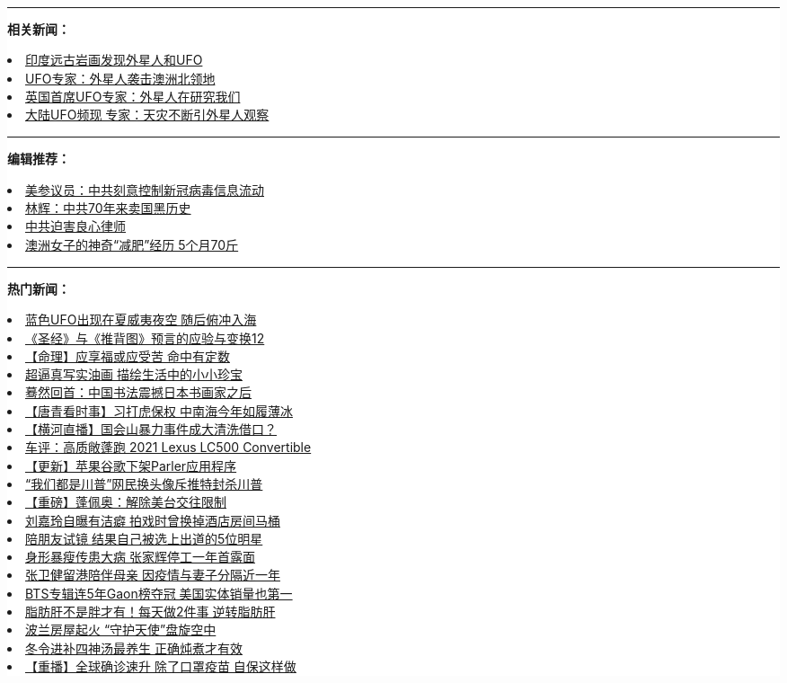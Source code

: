 <hr>


<strong>相关新闻：</strong>
<li><a href="https://github.com/ieyoli3045/djy/blob/master/gb/10/3/4/n2834594.md#1">印度远古岩画发现外星人和UFO</a></li>
<li><a href="https://github.com/ieyoli3045/djy/blob/master/gb/10/5/27/n2920761.md#1">UFO专家：外星人袭击澳洲北领地</a></li>
<li><a href="https://github.com/ieyoli3045/djy/blob/master/gb/10/7/19/n2970149.md#1">英国首席UFO专家：外星人在研究我们</a></li>
<li><a href="https://github.com/ieyoli3045/djy/blob/master/gb/10/8/2/n2983749.md#1">大陆UFO频现 专家：天灾不断引外星人观察</a></li>
<hr>


<strong>编辑推荐：</strong>
<li><a href="https://github.com/onzhi266/djy/blob/master/gb/20/2/22/n11887949.md#1">美参议员：中共刻意控制新冠病毒信息流动</a></li>
<li><a href="https://github.com/tsiac2612/djy/blob/master/gb/19/9/28/n11552181.md#1" target="_blank">林辉：中共70年来卖国黑历史</a></li><li><a href="https://github.com/ieyoli3045/djy/blob/master/gb/9/2/9/n2422991.md?dfh#1" target="_blank">中共迫害良心律师</a></li><li><a href="https://github.com/tsiac2612/djy/blob/master/gb/18/5/27/n10431591.md#1" target="_blank">澳洲女子的神奇“减肥”经历  5个月70斤</a></li>
<hr>

<strong>热门新闻：</strong>
<li><a href="https://github.com/ieyoli3045/djy/blob/master/gb/21/1/4/n12665017.md#1">蓝色UFO出现在夏威夷夜空 随后俯冲入海</a></li>
<li><a href="https://github.com/ieyoli3045/djy/blob/master/gb/20/10/3/n12449907.md#1">《圣经》与《推背图》预言的应验与变换12</a></li>
<li><a href="https://github.com/ieyoli3045/djy/blob/master/gb/20/12/30/n12653736.md#1">【命理】应享福或应受苦 命中有定数</a></li>
<li><a href="https://github.com/ieyoli3045/djy/blob/master/gb/21/1/4/n12665193.md#1">超逼真写实油画 描绘生活中的小小珍宝</a></li>
<li><a href="https://github.com/ieyoli3045/djy/blob/master/gb/18/12/14/n10910370.md#1">蓦然回首：中国书法震撼日本书画家之后</a></li>
<li><a href="https://github.com/ieyoli3045/djy/blob/master/gb/21/1/10/n12678164.md#1">【唐青看时事】习打虎保权 中南海今年如履薄冰</a></li>
<li><a href="https://github.com/ieyoli3045/djy/blob/master/gb/21/1/9/n12676834.md#1">【横河直播】国会山暴力事件成大清洗借口？</a></li>
<li><a href="https://github.com/ieyoli3045/djy/blob/master/gb/21/1/9/n12676856.md#1">车评：高质敞蓬跑 2021 Lexus LC500 Convertible</a></li>
<li><a href="https://github.com/ieyoli3045/djy/blob/master/gb/21/1/8/n12676021.md#1">【更新】苹果谷歌下架Parler应用程序</a></li>
<li><a href="https://github.com/ieyoli3045/djy/blob/master/gb/21/1/9/n12678054.md#1">“我们都是川普”网民换头像斥推特封杀川普</a></li>
<li><a href="https://github.com/ieyoli3045/djy/blob/master/gb/21/1/9/n12678083.md#1">【重磅】蓬佩奥：解除美台交往限制</a></li>
<li><a href="https://github.com/ieyoli3045/djy/blob/master/gb/21/1/8/n12676634.md#1">刘嘉玲自曝有洁癖 拍戏时曾换掉酒店房间马桶</a></li>
<li><a href="https://github.com/ieyoli3045/djy/blob/master/gb/21/1/7/n12674191.md#1">陪朋友试镜 结果自己被选上出道的5位明星</a></li>
<li><a href="https://github.com/ieyoli3045/djy/blob/master/gb/21/1/8/n12676343.md#1">身形暴瘦传患大病 张家辉停工一年首露面</a></li>
<li><a href="https://github.com/ieyoli3045/djy/blob/master/gb/21/1/8/n12674476.md#1">张卫健留港陪伴母亲 因疫情与妻子分隔近一年</a></li>
<li><a href="https://github.com/ieyoli3045/djy/blob/master/gb/21/1/8/n12675852.md#1">BTS专辑连5年Gaon榜夺冠 美国实体销量也第一</a></li>
<li><a href="https://github.com/ieyoli3045/djy/blob/master/gb/21/1/7/n12672247.md#1">脂肪肝不是胖才有！每天做2件事 逆转脂肪肝</a></li>
<li><a href="https://github.com/ieyoli3045/djy/blob/master/gb/21/1/9/n12677405.md#1">波兰房屋起火 “守护天使”盘旋空中</a></li>
<li><a href="https://github.com/ieyoli3045/djy/blob/master/gb/21/1/7/n12672192.md#1">冬令进补四神汤最养生 正确炖煮才有效</a></li>
<li><a href="https://github.com/ieyoli3045/djy/blob/master/gb/21/1/8/n12674814.md#1">【重播】全球确诊速升 除了口罩疫苗 自保这样做</a></li>